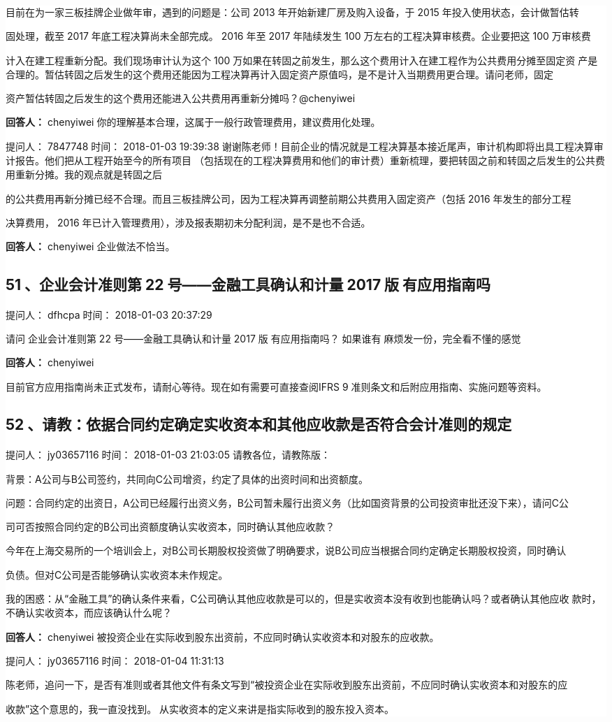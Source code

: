 目前在为一家三板挂牌企业做年审，遇到的问题是：公司 2013 年开始新建厂房及购入设备，于 2015 年投入使用状态，会计做暂估转

固处理，截至 2017 年底工程决算尚未全部完成。 2016 年至 2017 年陆续发生 100 万左右的工程决算审核费。企业要把这 100 万审核费

计入在建工程重新分配。我们现场审计认为这个 100 万如果在转固之前发生，那么这个费用计入在建工程作为公共费用分摊至固定资
产是合理的。暂估转固之后发生的这个费用还能因为工程决算再计入固定资产原值吗，是不是计入当期费用更合理。请问老师，固定

资产暂估转固之后发生的这个费用还能进入公共费用再重新分摊吗？@chenyiwei

**回答人：** chenyiwei
你的理解基本合理，这属于一般行政管理费用，建议费用化处理。

提问人： 7847748 时间： 2018-01-03 19:39:38
谢谢陈老师！目前企业的情况就是工程决算基本接近尾声，审计机构即将出具工程决算审计报告。他们把从工程开始至今的所有项目
（包括现在的工程决算费用和他们的审计费）重新梳理，要把转固之前和转固之后发生的公共费用重新分摊。我的观点就是转固之后

的公共费用再新分摊已经不合理。而且三板挂牌公司，因为工程决算再调整前期公共费用入固定资产（包括 2016 年发生的部分工程

决算费用， 2016 年已计入管理费用），涉及报表期初未分配利润，是不是也不合适。

**回答人：** chenyiwei
企业做法不恰当。

## 51 、企业会计准则第 22 号——金融工具确认和计量 2017 版 有应用指南吗

提问人： dfhcpa 时间： 2018-01-03 20:37:29

请问 企业会计准则第 22 号——金融工具确认和计量 2017 版 有应用指南吗？ 如果谁有 麻烦发一份，完全看不懂的感觉

**回答人：** chenyiwei

目前官方应用指南尚未正式发布，请耐心等待。现在如有需要可直接查阅IFRS 9 准则条文和后附应用指南、实施问题等资料。

## 52 、请教：依据合同约定确定实收资本和其他应收款是否符合会计准则的规定

提问人： jy03657116 时间： 2018-01-03 21:03:05
请教各位，请教陈版：

背景：A公司与B公司签约，共同向C公司增资，约定了具体的出资时间和出资额度。

问题：合同约定的出资日，A公司已经履行出资义务，B公司暂未履行出资义务（比如国资背景的公司投资审批还没下来），请问C公

司可否按照合同约定的B公司出资额度确认实收资本，同时确认其他应收款？

今年在上海交易所的一个培训会上，对B公司长期股权投资做了明确要求，说B公司应当根据合同约定确定长期股权投资，同时确认

负债。但对C公司是否能够确认实收资本未作规定。


我的困惑：从“金融工具”的确认条件来看，C公司确认其他应收款是可以的，但是实收资本没有收到也能确认吗？或者确认其他应收
款时，不确认实收资本，而应该确认什么呢？

**回答人：** chenyiwei
被投资企业在实际收到股东出资前，不应同时确认实收资本和对股东的应收款。

提问人： jy03657116 时间： 2018-01-04 11:31:13

陈老师，追问一下，是否有准则或者其他文件有条文写到“被投资企业在实际收到股东出资前，不应同时确认实收资本和对股东的应

收款”这个意思的，我一直没找到。 从实收资本的定义来讲是指实际收到的股东投入资本。
